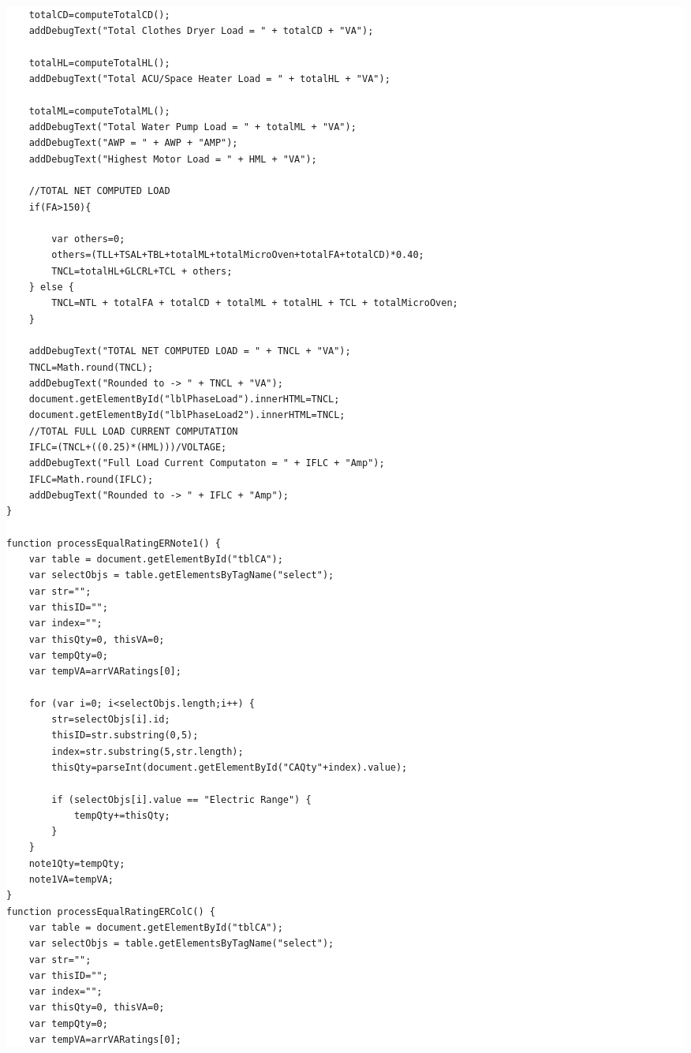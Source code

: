 		totalCD=computeTotalCD();
		addDebugText("Total Clothes Dryer Load = " + totalCD + "VA");
		
		totalHL=computeTotalHL();
		addDebugText("Total ACU/Space Heater Load = " + totalHL + "VA");
		
		totalML=computeTotalML();
		addDebugText("Total Water Pump Load = " + totalML + "VA");
		addDebugText("AWP = " + AWP + "AMP");
		addDebugText("Highest Motor Load = " + HML + "VA");
		
		//TOTAL NET COMPUTED LOAD
		if(FA>150){
			
			var others=0;
			others=(TLL+TSAL+TBL+totalML+totalMicroOven+totalFA+totalCD)*0.40;
			TNCL=totalHL+GLCRL+TCL + others;
		} else {
			TNCL=NTL + totalFA + totalCD + totalML + totalHL + TCL + totalMicroOven;
		}
		
		addDebugText("TOTAL NET COMPUTED LOAD = " + TNCL + "VA");
		TNCL=Math.round(TNCL);
		addDebugText("Rounded to -> " + TNCL + "VA");
		document.getElementById("lblPhaseLoad").innerHTML=TNCL;
		document.getElementById("lblPhaseLoad2").innerHTML=TNCL;
		//TOTAL FULL LOAD CURRENT COMPUTATION
		IFLC=(TNCL+((0.25)*(HML)))/VOLTAGE;
		addDebugText("Full Load Current Computaton = " + IFLC + "Amp");
		IFLC=Math.round(IFLC);
		addDebugText("Rounded to -> " + IFLC + "Amp");		
	}
	
	function processEqualRatingERNote1() {
		var table = document.getElementById("tblCA");
		var selectObjs = table.getElementsByTagName("select");
		var str="";
		var thisID="";
		var index="";
		var thisQty=0, thisVA=0;
		var tempQty=0;
		var tempVA=arrVARatings[0];		
		
		for (var i=0; i<selectObjs.length;i++) {			
			str=selectObjs[i].id;
			thisID=str.substring(0,5);
			index=str.substring(5,str.length);					
			thisQty=parseInt(document.getElementById("CAQty"+index).value);
			
			if (selectObjs[i].value == "Electric Range") {
				tempQty+=thisQty;
			}			
		}
		note1Qty=tempQty;
		note1VA=tempVA;
	}
	function processEqualRatingERColC() {
		var table = document.getElementById("tblCA");
		var selectObjs = table.getElementsByTagName("select");
		var str="";
		var thisID="";
		var index="";
		var thisQty=0, thisVA=0;
		var tempQty=0;
		var tempVA=arrVARatings[0];		
		